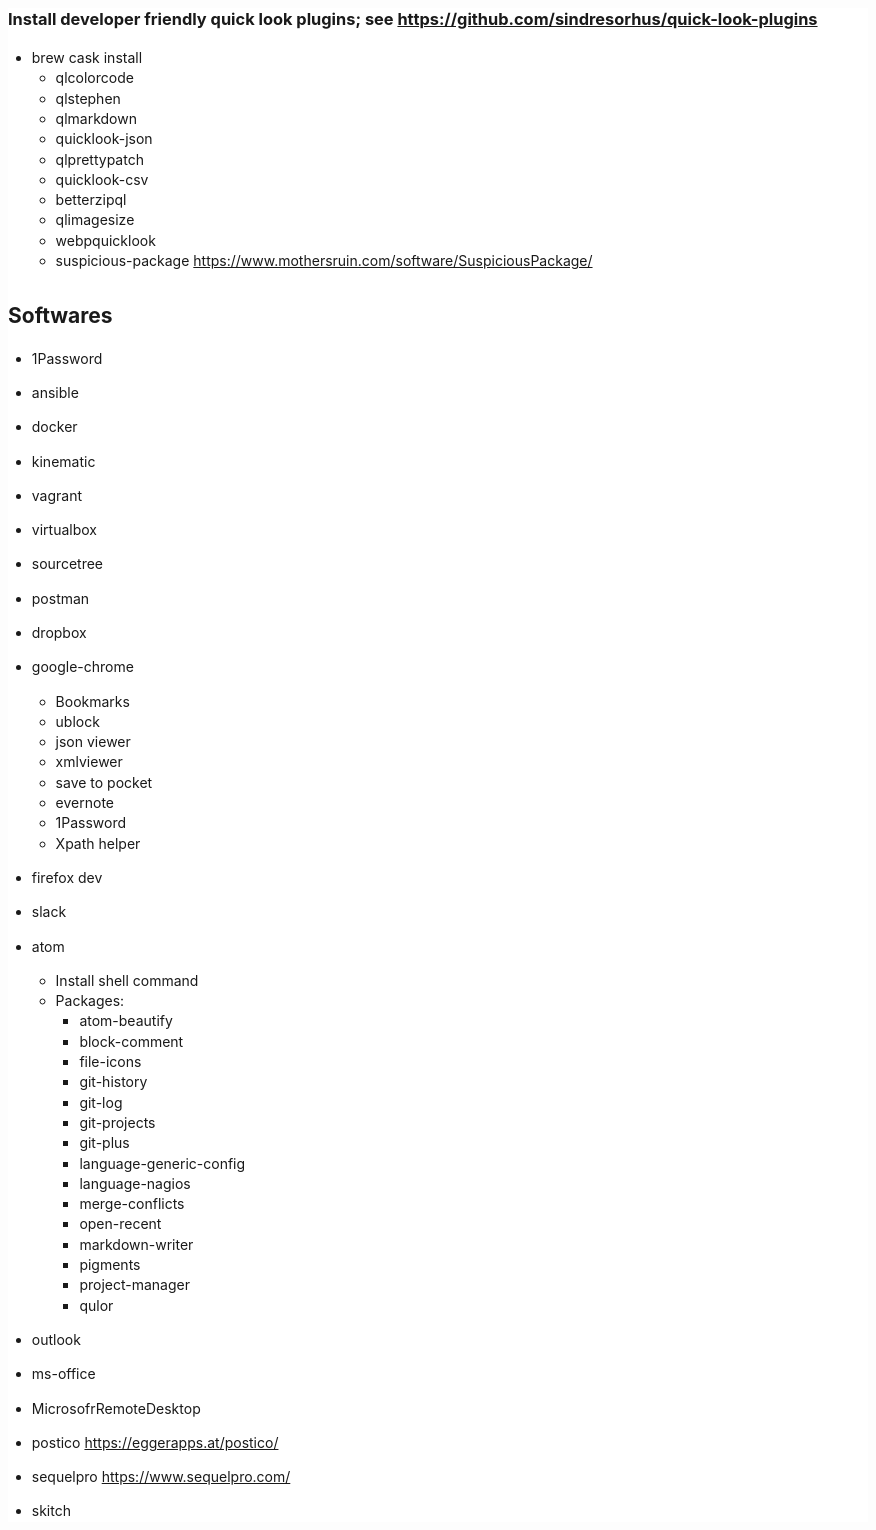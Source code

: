 

### Install developer friendly quick look plugins; see https://github.com/sindresorhus/quick-look-plugins

- brew cask install
  - qlcolorcode
  - qlstephen
  - qlmarkdown
  - quicklook-json
  - qlprettypatch
  - quicklook-csv
  - betterzipql
  - qlimagesize
  - webpquicklook
  - suspicious-package https://www.mothersruin.com/software/SuspiciousPackage/

## Softwares

- 1Password
- ansible
- docker
- kinematic
- vagrant
- virtualbox
- sourcetree
- postman
- dropbox
- google-chrome
  - Bookmarks
  - ublock
  - json viewer
  - xmlviewer
  - save to pocket
  - evernote
  - 1Password
  - Xpath helper


- firefox dev
- slack
- atom
  - Install shell command
  - Packages:
    - atom-beautify
    - block-comment
    - file-icons
    - git-history
    - git-log
    - git-projects
    - git-plus
    - language-generic-config
    - language-nagios
    - merge-conflicts
    - open-recent
    - markdown-writer
    - pigments
    - project-manager
    - qulor
- outlook
- ms-office
- MicrosofrRemoteDesktop
- postico https://eggerapps.at/postico/
- sequelpro https://www.sequelpro.com/
- skitch